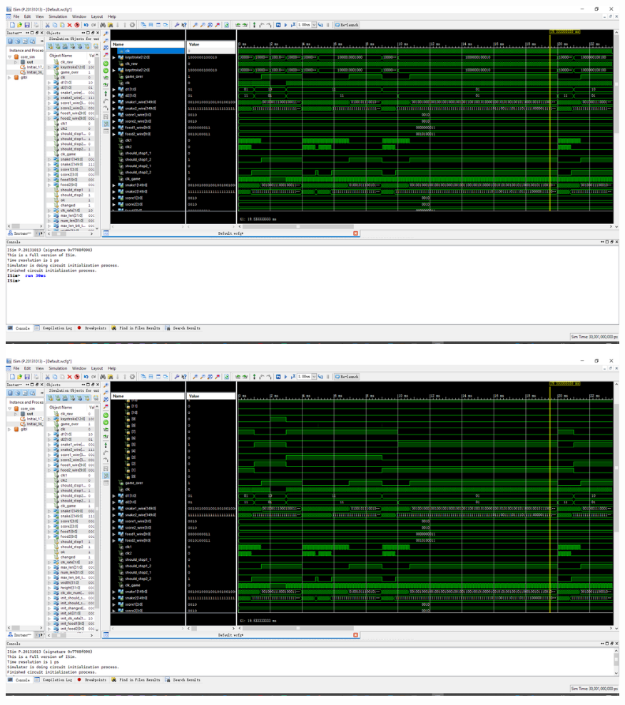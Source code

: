 ![image-20200113014040660](core.assets/image-20200113014040660.png)

![image-20200113014157850](core.assets/image-20200113014157850.png)
